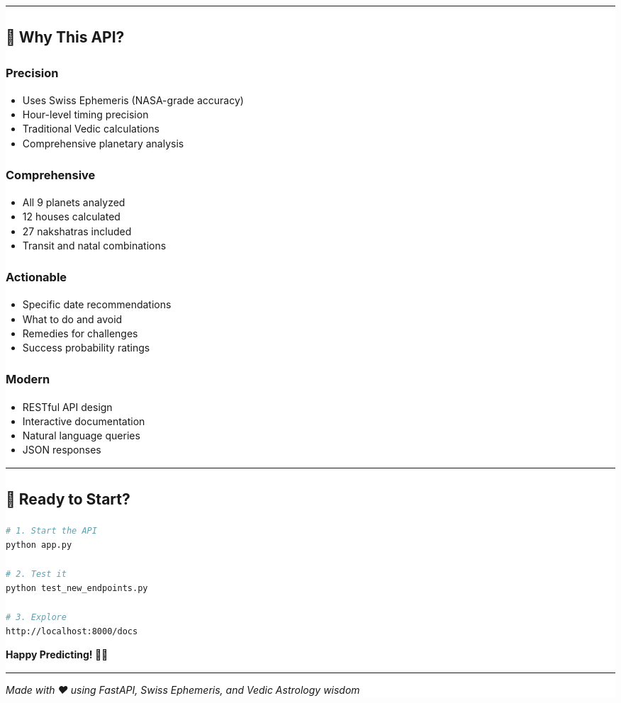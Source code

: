 
---

## 💎 Why This API?

### Precision
- Uses Swiss Ephemeris (NASA-grade accuracy)
- Hour-level timing precision
- Traditional Vedic calculations
- Comprehensive planetary analysis

### Comprehensive
- All 9 planets analyzed
- 12 houses calculated
- 27 nakshatras included
- Transit and natal combinations

### Actionable
- Specific date recommendations
- What to do and avoid
- Remedies for challenges
- Success probability ratings

### Modern
- RESTful API design
- Interactive documentation
- Natural language queries
- JSON responses

---

## 🚀 Ready to Start?

```bash
# 1. Start the API
python app.py

# 2. Test it
python test_new_endpoints.py

# 3. Explore
http://localhost:8000/docs
```

**Happy Predicting! 🔮✨**

---

*Made with ❤️ using FastAPI, Swiss Ephemeris, and Vedic Astrology wisdom*
